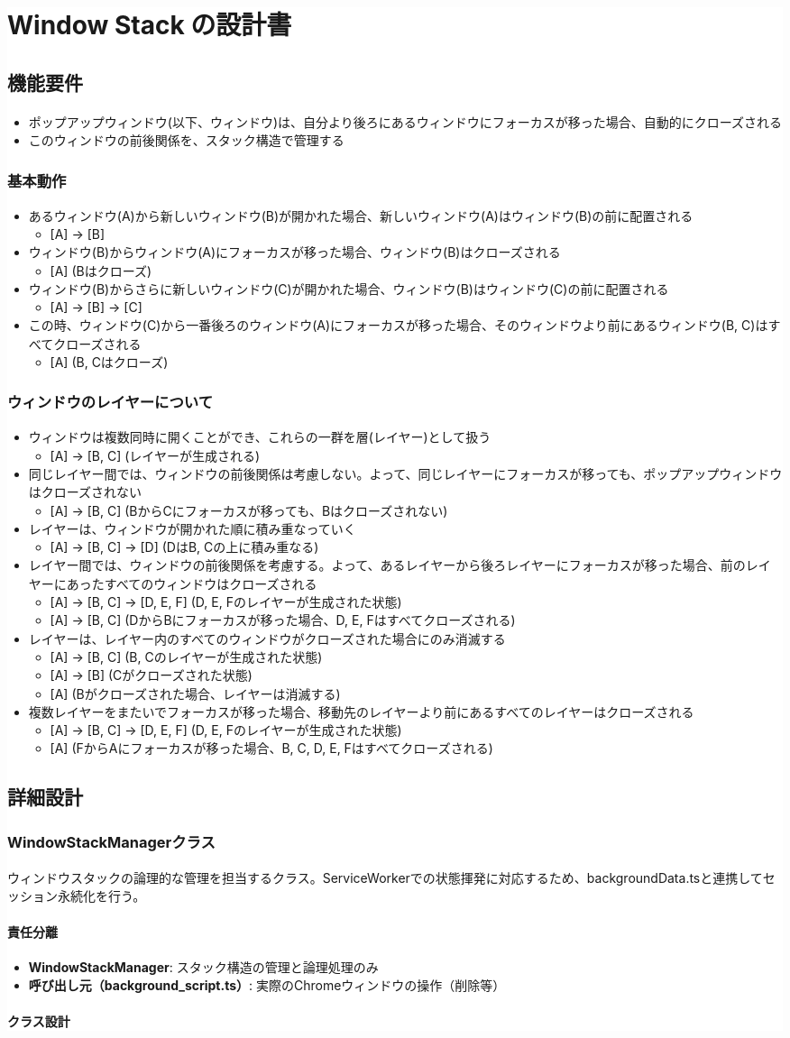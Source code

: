 # Window Stack の設計書

## 機能要件

- ポップアップウィンドウ(以下、ウィンドウ)は、自分より後ろにあるウィンドウにフォーカスが移った場合、自動的にクローズされる
- このウィンドウの前後関係を、スタック構造で管理する

### 基本動作

- あるウィンドウ(A)から新しいウィンドウ(B)が開かれた場合、新しいウィンドウ(A)はウィンドウ(B)の前に配置される
  - [A] -> [B]
- ウィンドウ(B)からウィンドウ(A)にフォーカスが移った場合、ウィンドウ(B)はクローズされる
  - [A] (Bはクローズ)
- ウィンドウ(B)からさらに新しいウィンドウ(C)が開かれた場合、ウィンドウ(B)はウィンドウ(C)の前に配置される
  - [A] -> [B] -> [C]
- この時、ウィンドウ(C)から一番後ろのウィンドウ(A)にフォーカスが移った場合、そのウィンドウより前にあるウィンドウ(B, C)はすべてクローズされる
  - [A] (B, Cはクローズ)

### ウィンドウのレイヤーについて

- ウィンドウは複数同時に開くことができ、これらの一群を層(レイヤー)として扱う
  - [A] -> [B, C] (レイヤーが生成される)
- 同じレイヤー間では、ウィンドウの前後関係は考慮しない。よって、同じレイヤーにフォーカスが移っても、ポップアップウィンドウはクローズされない
  - [A] -> [B, C] (BからCにフォーカスが移っても、Bはクローズされない)
- レイヤーは、ウィンドウが開かれた順に積み重なっていく
  - [A] -> [B, C] -> [D] (DはB, Cの上に積み重なる)
- レイヤー間では、ウィンドウの前後関係を考慮する。よって、あるレイヤーから後ろレイヤーにフォーカスが移った場合、前のレイヤーにあったすべてのウィンドウはクローズされる
  - [A] -> [B, C] -> [D, E, F] (D, E, Fのレイヤーが生成された状態)
  - [A] -> [B, C] (DからBにフォーカスが移った場合、D, E, Fはすべてクローズされる)
- レイヤーは、レイヤー内のすべてのウィンドウがクローズされた場合にのみ消滅する
  - [A] -> [B, C] (B, Cのレイヤーが生成された状態)
  - [A] -> [B] (Cがクローズされた状態)
  - [A] (Bがクローズされた場合、レイヤーは消滅する)
- 複数レイヤーをまたいでフォーカスが移った場合、移動先のレイヤーより前にあるすべてのレイヤーはクローズされる
  - [A] -> [B, C] -> [D, E, F] (D, E, Fのレイヤーが生成された状態)
  - [A] (FからAにフォーカスが移った場合、B, C, D, E, Fはすべてクローズされる)

## 詳細設計

### WindowStackManagerクラス

ウィンドウスタックの論理的な管理を担当するクラス。ServiceWorkerでの状態揮発に対応するため、backgroundData.tsと連携してセッション永続化を行う。

#### 責任分離

- **WindowStackManager**: スタック構造の管理と論理処理のみ
- **呼び出し元（background_script.ts）**: 実際のChromeウィンドウの操作（削除等）

#### クラス設計
